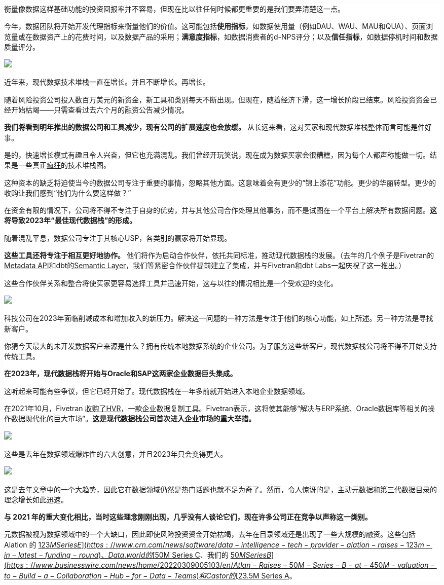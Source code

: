 衡量像数据这样基础功能的投资回报率并不容易，但现在比以往任何时候都更重要的是我们要弄清楚这一点。

今年，数据团队将开始开发代理指标来衡量他们的价值。这可能包括**使用指标**，如数据使用量（例如DAU、WAU、MAU和QUA）、页面浏览量或在数据资产上的花费时间，以及数据产品的采用；**满意度指标**，如数据消费者的d-NPS评分；以及**信任指标**，如数据停机时间和数据质量评分。

![](../Images/20bf1207da4a975180779357a0fd7f10.png)

近年来，现代数据技术堆栈一直在增长。并且不断增长。再增长。

随着风险投资公司投入数百万美元的新资金，新工具和类别每天不断出现。但现在，随着经济下滑，这一增长阶段已结束。风险投资资金已经开始枯竭——只需查看过去六个月的融资公告减少情况。

**我们将看到明年推出的数据公司和工具减少，现有公司的扩展速度也会放缓。** 从长远来看，这对买家和现代数据堆栈整体而言可能是件好事。

是的，快速增长模式有趣且令人兴奋，但它也充满混乱。我们曾经开玩笑说，现在成为数据买家会很糟糕，因为每个人都声称能做一切。结果是一些真正[疯狂](https://mattturck.com/data2021/)的技术堆栈图。

这种资本的缺乏将迫使当今的数据公司专注于重要的事情，忽略其他方面。这意味着会有更少的“锦上添花”功能。更少的华丽转型。更少的收购让我们感到“他们为什么要这样做？”

在资金有限的情况下，公司将不得不专注于自身的优势，并与其他公司合作处理其他事务，而不是试图在一个平台上解决所有数据问题。**这将导致2023年“最佳现代数据栈”的形成。**

随着混乱平息，数据公司专注于其核心USP，各类别的赢家将开始显现。

**这些工具还将专注于相互更好地协作。** 他们将作为启动合作伙伴，依托共同标准，推动现代数据栈的发展。（去年的几个例子是Fivetran的[Metadata API](https://www.fivetran.com/blog/governing-data-movement-with-fivetran-metadata-api)和dbt的[Semantic Layer](https://www.getdbt.com/blog/frontiers-of-the-dbt-semantic-layer/)，我们等紧密合作伙伴提前建立了集成，并与Fivetran和dbt Labs一起庆祝了这一推出。）

这些合作伙伴关系和整合将使买家更容易选择工具并迅速开始，这与以往的情况相比是一个受欢迎的变化。

![](../Images/117ac0546b781f58c542ae40d2ce5482.png)

科技公司在2023年面临削减成本和增加收入的新压力。解决这一问题的一种方法是专注于他们的核心功能，如上所述。另一种方法是寻找新客户。

你猜今天最大的未开发数据客户来源是什么？拥有传统本地数据系统的企业公司。为了服务这些新客户，现代数据栈公司将不得不开始支持传统工具。

**在2023年，现代数据栈将开始与Oracle和SAP这两家企业数据巨头集成。**

这听起来可能有些争议，但它已经开始了。现代数据栈在一年多前就开始进入本地企业数据领域。

在2021年10月，Fivetran [收购了HVR](https://www.businesswire.com/news/home/20210920005344/en/Fivetran-to-Acquire-HVR-Announces-565-Million-in-Series-D-Funding)，一款企业数据复制工具。Fivetran表示，这将使其能够“解决与ERP系统、Oracle数据库等相关的操作数据现代化的巨大市场”。**这是现代数据栈公司首次进入企业市场的重大举措。**

![](../Images/3602c10f0f34144d32f21cac263165ca.png)

这些是去年在数据领域爆炸性的六大创意，并且2023年只会变得更大。

![](../Images/709abd1a23571c25fb475305a7d530c1.png)

这是[去年文章](/the-future-of-the-modern-data-stack-in-2022-4f4c91bb778f)中的一个大趋势，因此它在数据领域仍然是热门话题也就不足为奇了。然而，令人惊讶的是，[主动元数据](/what-is-active-metadata-and-why-does-it-matter-add3408c228)和[第三代数据目录](https://prukalpa.medium.com/data-catalog-3-0-modern-metadata-for-the-modern-data-stack-ec621f593dcf)的理念增长如此迅速。

**与 2021 年的重大变化相比，当时这些理念刚刚出现，几乎没有人谈论它们，现在许多公司正在竞争以声称这一类别。**

元数据被视为数据领域中的一个大缺口，因此即使风险投资资金开始枯竭，去年在目录领域还是出现了一些大规模的融资。这些包括 Alation 的 [$123M Series E](https://www.crn.com/news/software/data-intelligence-tech-provider-alation-raises-123m-in-latest-funding-round)、Data.world 的 [$50M Series C](https://techcrunch.com/2022/04/05/data-world-raises-50m-to-help-enterprises-organize-and-track-their-data/)、我们的 [$50M Series B](https://www.businesswire.com/news/home/20220309005103/en/Atlan-Raises-50M-Series-B-at-450M-valuation-to-Build-a-Collaboration-Hub-for-Data-Teams) 和 Castor 的 [$23.5M Series A](https://techcrunch.com/2022/06/07/castor-a-data-catalog-startup-nabs-23-5m-to-expand-its-platform/)。
